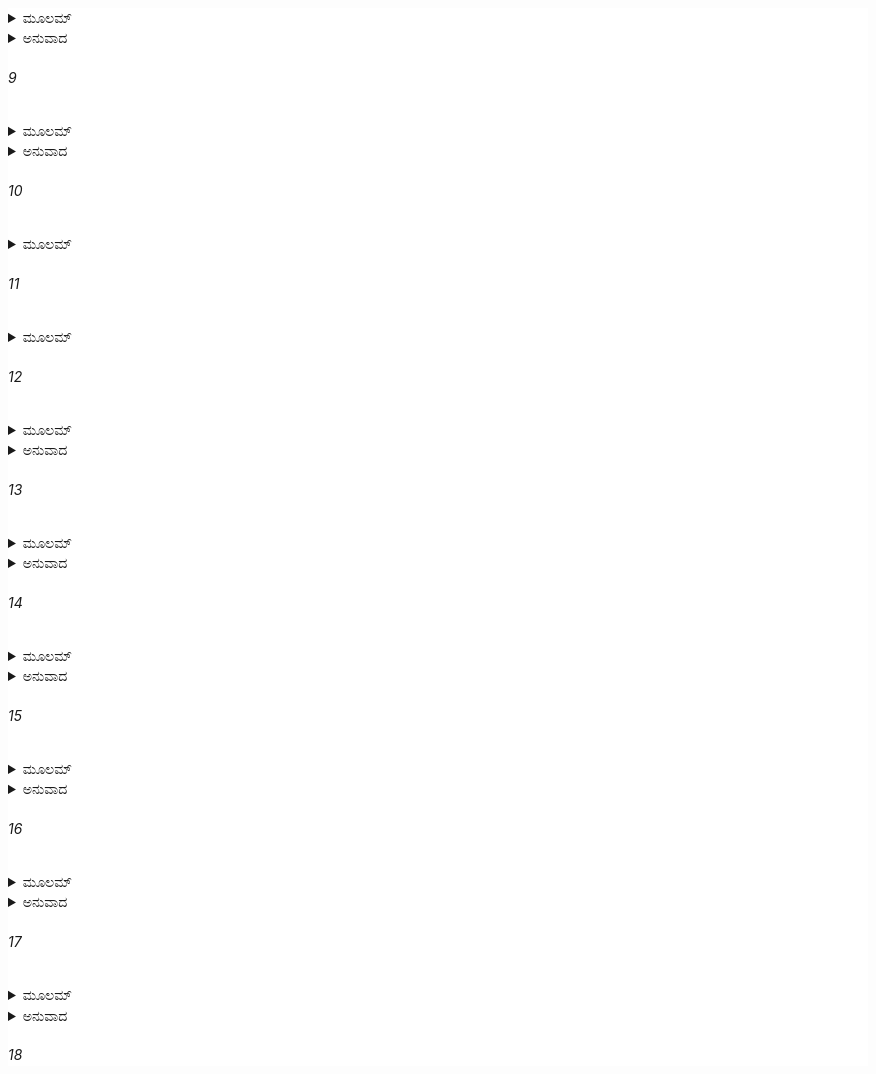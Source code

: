 
<details><summary>ಮೂಲಮ್</summary></details>

<details><summary>ಅನುವಾದ</summary></details>

###### 9


<details><summary>ಮೂಲಮ್</summary></details>

<details><summary>ಅನುವಾದ</summary></details>

###### 10


<details><summary>ಮೂಲಮ್</summary></details>

###### 11


<details><summary>ಮೂಲಮ್</summary></details>

###### 12


<details><summary>ಮೂಲಮ್</summary></details>

<details><summary>ಅನುವಾದ</summary></details>

###### 13


<details><summary>ಮೂಲಮ್</summary></details>

<details><summary>ಅನುವಾದ</summary></details>

###### 14


<details><summary>ಮೂಲಮ್</summary></details>

<details><summary>ಅನುವಾದ</summary></details>

###### 15


<details><summary>ಮೂಲಮ್</summary></details>

<details><summary>ಅನುವಾದ</summary></details>

###### 16


<details><summary>ಮೂಲಮ್</summary></details>

<details><summary>ಅನುವಾದ</summary></details>

###### 17


<details><summary>ಮೂಲಮ್</summary></details>

<details><summary>ಅನುವಾದ</summary></details>

###### 18
